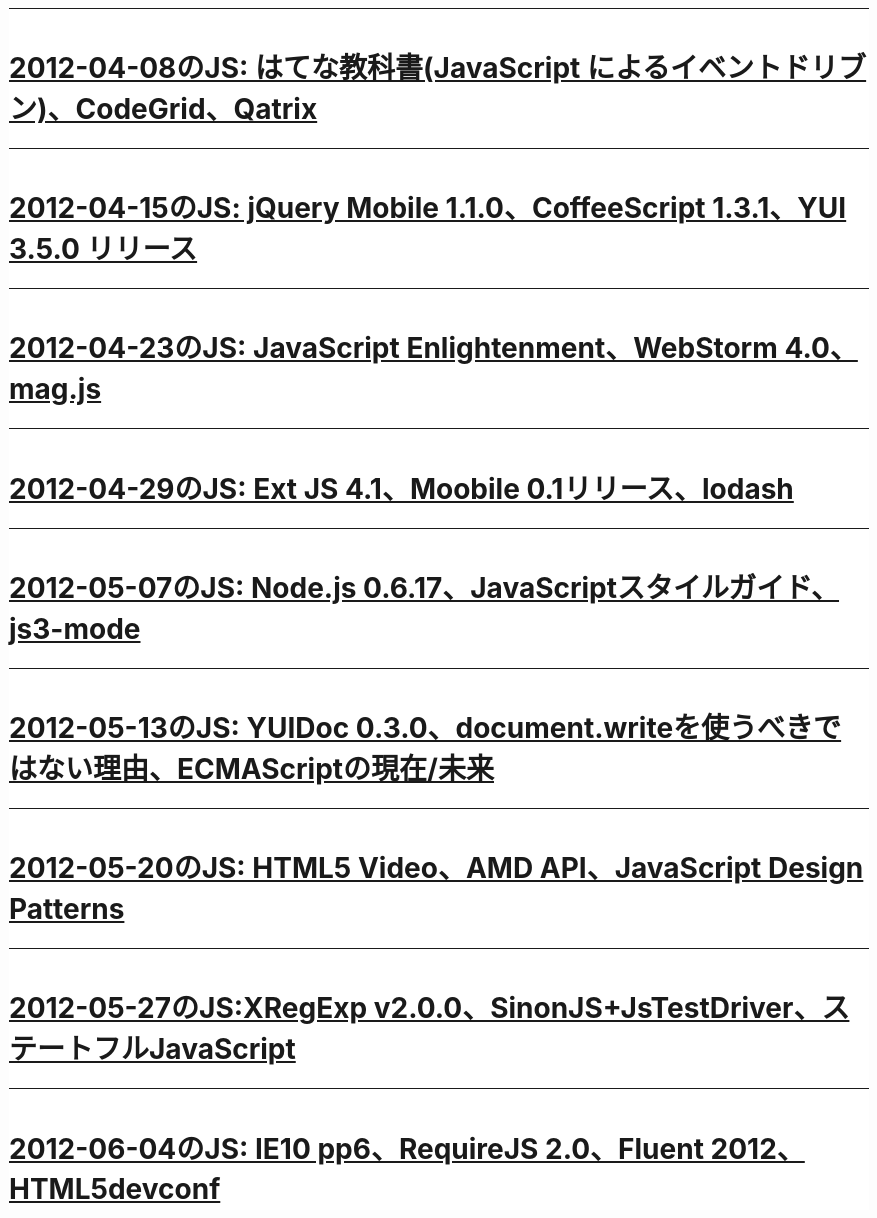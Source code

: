 ----

# [2012-04-08のJS: はてな教科書(JavaScript によるイベントドリブン)、CodeGrid、Qatrix ](https://jser.info/post/20712606758)

----

# [2012-04-15のJS: jQuery Mobile 1.1.0、CoffeeScript 1.3.1、YUI 3.5.0 リリース](https://jser.info/post/21139931818)

----

# [2012-04-23のJS: JavaScript Enlightenment、WebStorm 4.0、mag.js ](https://jser.info/post/21644435501)

----

# [2012-04-29のJS: Ext JS 4.1、Moobile 0.1リリース、lodash](https://jser.info/post/22046177789)

----

# [2012-05-07のJS: Node.js 0.6.17、JavaScriptスタイルガイド、js3-mode](https://jser.info/post/22585773615)

----

# [2012-05-13のJS: YUIDoc 0.3.0、document.writeを使うべきではない理由、ECMAScriptの現在/未来](https://jser.info/post/22967498990)

----

# [2012-05-20のJS: HTML5 Video、AMD API、JavaScript Design Patterns ](https://jser.info/post/23409442733)

----

# [2012-05-27のJS:XRegExp v2.0.0、SinonJS+JsTestDriver、ステートフルJavaScript](https://jser.info/post/23856474655)

----

# [2012-06-04のJS: IE10 pp6、RequireJS 2.0、Fluent 2012、HTML5devconf](https://jser.info/post/24400726739)

